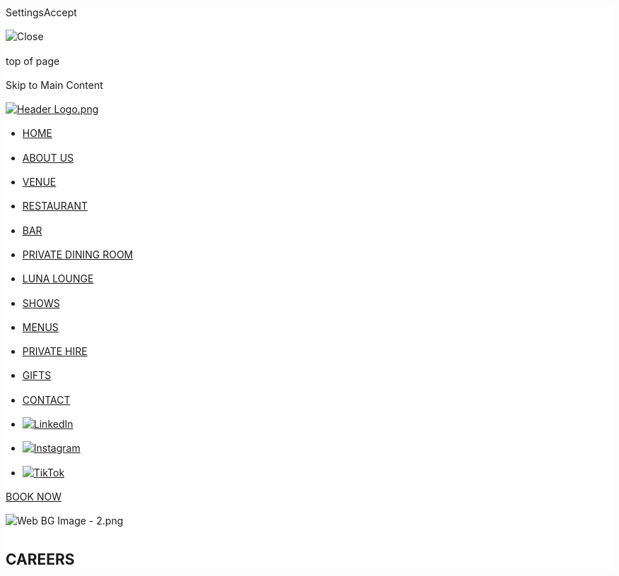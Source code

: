 SettingsAccept

![Close](<Base64-Image-Removed>)

top of page

Skip to Main Content

[![Header Logo.png](https://static.wixstatic.com/media/62f5a3_80d24e694c0b4c1c909032611c549aaa~mv2.png/v1/fill/w_83,h_33,al_c,q_85,usm_0.66_1.00_0.01,enc_avif,quality_auto/Header%20Logo.png)](https://www.incalondon.com/)

- [HOME](https://www.incalondon.com/)

- [ABOUT US](https://www.incalondon.com/about-us)

- [VENUE](https://www.incalondon.com/venue)











- [RESTAURANT](https://www.incalondon.com/venue)

- [BAR](https://www.incalondon.com/venue)

- [PRIVATE DINING ROOM](https://www.incalondon.com/venue)

- [LUNA LOUNGE](https://www.incalondon.com/venue)


- [SHOWS](https://www.incalondon.com/shows)

- [MENUS](https://www.incalondon.com/menu)

- [PRIVATE HIRE](https://www.incalondon.com/events)

- [GIFTS](https://inca-london.glu.io/)

- [CONTACT](https://www.incalondon.com/contact)


- [![LinkedIn](https://static.wixstatic.com/media/7528824071724d12a3e6c31eee0b40d4.png/v1/fill/w_25,h_25,al_c,q_85,usm_0.66_1.00_0.01,enc_avif,quality_auto/7528824071724d12a3e6c31eee0b40d4.png)](https://www.linkedin.com/company/inca-restaurant)
- [![Instagram](https://static.wixstatic.com/media/81af6121f84c41a5b4391d7d37fce12a.png/v1/fill/w_25,h_25,al_c,q_85,usm_0.66_1.00_0.01,enc_avif,quality_auto/81af6121f84c41a5b4391d7d37fce12a.png)](https://www.instagram.com/incalondon/)
- [![TikTok](https://static.wixstatic.com/media/df5ab5_35218993d79d47bf81410a1898f6a60b~mv2.png/v1/fill/w_25,h_25,al_c,q_85,usm_0.66_1.00_0.01,enc_avif,quality_auto/df5ab5_35218993d79d47bf81410a1898f6a60b~mv2.png)](https://www.tiktok.com/@incalondon)

[BOOK NOW](https://www.incalondon.com/bookings)

![Web BG Image - 2.png](https://static.wixstatic.com/media/401fea_ec050b5b811f4b9abb8fcf486e7cd96b~mv2.png/v1/fill/w_960,h_959,al_c,q_90,usm_0.66_1.00_0.01,enc_avif,quality_auto/401fea_ec050b5b811f4b9abb8fcf486e7cd96b~mv2.png)

## CAREERS
